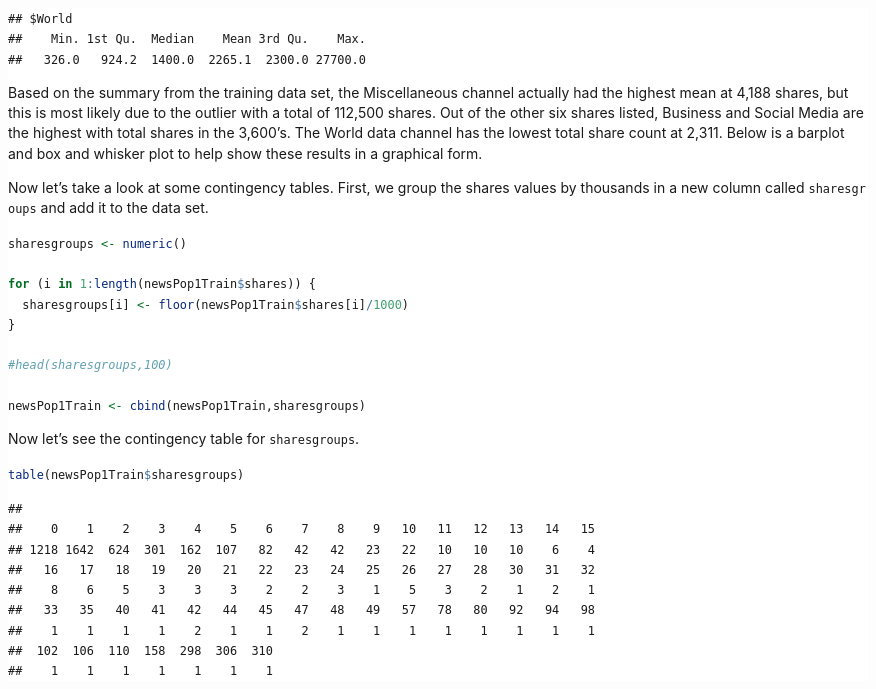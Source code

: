     ## $World
    ##    Min. 1st Qu.  Median    Mean 3rd Qu.    Max. 
    ##   326.0   924.2  1400.0  2265.1  2300.0 27700.0

Based on the summary from the training data set, the Miscellaneous
channel actually had the highest mean at 4,188 shares, but this is most
likely due to the outlier with a total of 112,500 shares. Out of the
other six shares listed, Business and Social Media are the highest with
total shares in the 3,600’s. The World data channel has the lowest total
share count at 2,311. Below is a barplot and box and whisker plot to
help show these results in a graphical form.

Now let’s take a look at some contingency tables. First, we group the
shares values by thousands in a new column called `sharesgroups` and add
it to the data set.

``` r
sharesgroups <- numeric()

for (i in 1:length(newsPop1Train$shares)) {
  sharesgroups[i] <- floor(newsPop1Train$shares[i]/1000)
}

#head(sharesgroups,100)

newsPop1Train <- cbind(newsPop1Train,sharesgroups)
```

Now let’s see the contingency table for `sharesgroups`.

``` r
table(newsPop1Train$sharesgroups)
```

    ## 
    ##    0    1    2    3    4    5    6    7    8    9   10   11   12   13   14   15 
    ## 1218 1642  624  301  162  107   82   42   42   23   22   10   10   10    6    4 
    ##   16   17   18   19   20   21   22   23   24   25   26   27   28   30   31   32 
    ##    8    6    5    3    3    3    2    2    3    1    5    3    2    1    2    1 
    ##   33   35   40   41   42   44   45   47   48   49   57   78   80   92   94   98 
    ##    1    1    1    1    2    1    1    2    1    1    1    1    1    1    1    1 
    ##  102  106  110  158  298  306  310 
    ##    1    1    1    1    1    1    1

